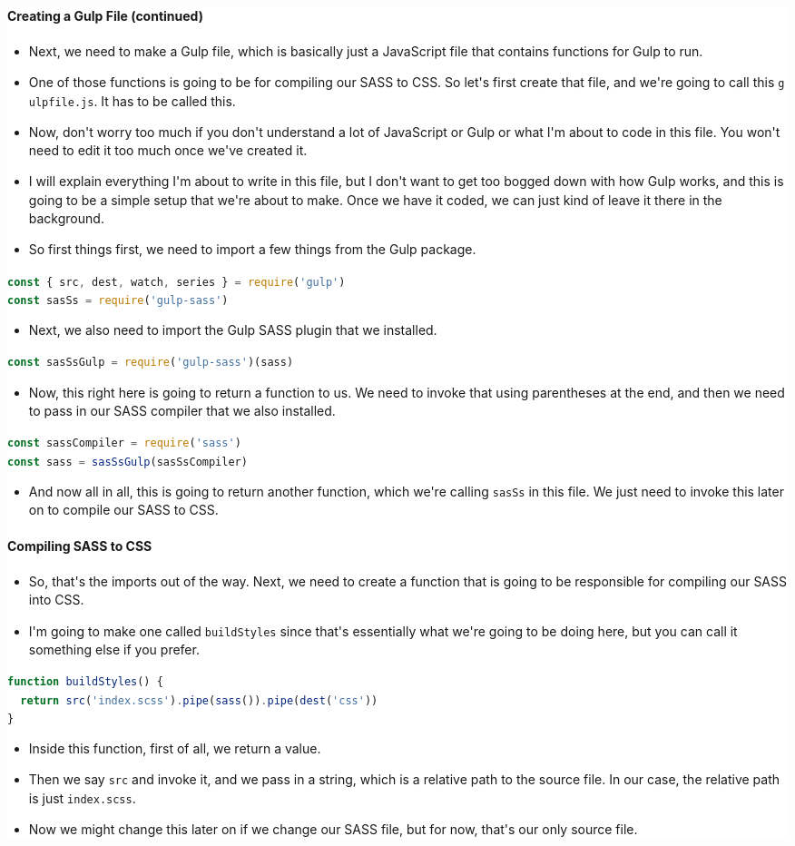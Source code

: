 #### Creating a Gulp File (continued)

- Next, we need to make a Gulp file, which is basically just a JavaScript file that contains functions for Gulp to run.

- One of those functions is going to be for compiling our SASS to CSS. So let's first create that file, and we're going to call this `gulpfile.js`. It has to be called this.

- Now, don't worry too much if you don't understand a lot of JavaScript or Gulp or what I'm about to code in this file. You won't need to edit it too much once we've created it.

- I will explain everything I'm about to write in this file, but I don't want to get too bogged down with how Gulp works, and this is going to be a simple setup that we're about to make. Once we have it coded, we can just kind of leave it there in the background.

- So first things first, we need to import a few things from the Gulp package.

```javascript
const { src, dest, watch, series } = require('gulp')
const sasSs = require('gulp-sass')
```

- Next, we also need to import the Gulp SASS plugin that we installed.

```javascript
const sasSsGulp = require('gulp-sass')(sass)
```

- Now, this right here is going to return a function to us. We need to invoke that using parentheses at the end, and then we need to pass in our SASS compiler that we also installed.

```javascript
const sassCompiler = require('sass')
const sass = sasSsGulp(sasSsCompiler)
```

- And now all in all, this is going to return another function, which we're calling `sasSs` in this file. We just need to invoke this later on to compile our SASS to CSS.

#### Compiling SASS to CSS

- So, that's the imports out of the way. Next, we need to create a function that is going to be responsible for compiling our SASS into CSS.

- I'm going to make one called `buildStyles` since that's essentially what we're going to be doing here, but you can call it something else if you prefer.

```javascript
function buildStyles() {
  return src('index.scss').pipe(sass()).pipe(dest('css'))
}
```

- Inside this function, first of all, we return a value.

- Then we say `src` and invoke it, and we pass in a string, which is a relative path to the source file. In our case, the relative path is just `index.scss`.

- Now we might change this later on if we change our SASS file, but for now, that's our only source file.
